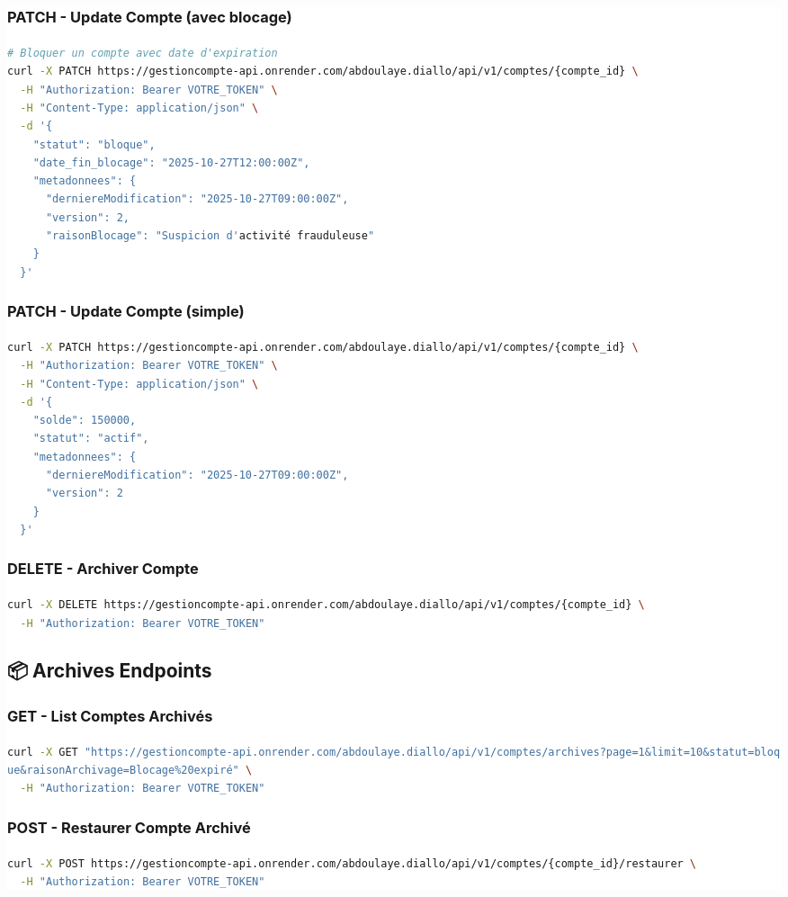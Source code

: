 ### PATCH - Update Compte (avec blocage)
```bash
# Bloquer un compte avec date d'expiration
curl -X PATCH https://gestioncompte-api.onrender.com/abdoulaye.diallo/api/v1/comptes/{compte_id} \
  -H "Authorization: Bearer VOTRE_TOKEN" \
  -H "Content-Type: application/json" \
  -d '{
    "statut": "bloque",
    "date_fin_blocage": "2025-10-27T12:00:00Z",
    "metadonnees": {
      "derniereModification": "2025-10-27T09:00:00Z",
      "version": 2,
      "raisonBlocage": "Suspicion d'activité frauduleuse"
    }
  }'
```

### PATCH - Update Compte (simple)
```bash
curl -X PATCH https://gestioncompte-api.onrender.com/abdoulaye.diallo/api/v1/comptes/{compte_id} \
  -H "Authorization: Bearer VOTRE_TOKEN" \
  -H "Content-Type: application/json" \
  -d '{
    "solde": 150000,
    "statut": "actif",
    "metadonnees": {
      "derniereModification": "2025-10-27T09:00:00Z",
      "version": 2
    }
  }'
```

### DELETE - Archiver Compte
```bash
curl -X DELETE https://gestioncompte-api.onrender.com/abdoulaye.diallo/api/v1/comptes/{compte_id} \
  -H "Authorization: Bearer VOTRE_TOKEN"
```

## 📦 Archives Endpoints

### GET - List Comptes Archivés
```bash
curl -X GET "https://gestioncompte-api.onrender.com/abdoulaye.diallo/api/v1/comptes/archives?page=1&limit=10&statut=bloque&raisonArchivage=Blocage%20expiré" \
  -H "Authorization: Bearer VOTRE_TOKEN"
```

### POST - Restaurer Compte Archivé
```bash
curl -X POST https://gestioncompte-api.onrender.com/abdoulaye.diallo/api/v1/comptes/{compte_id}/restaurer \
  -H "Authorization: Bearer VOTRE_TOKEN"
```
